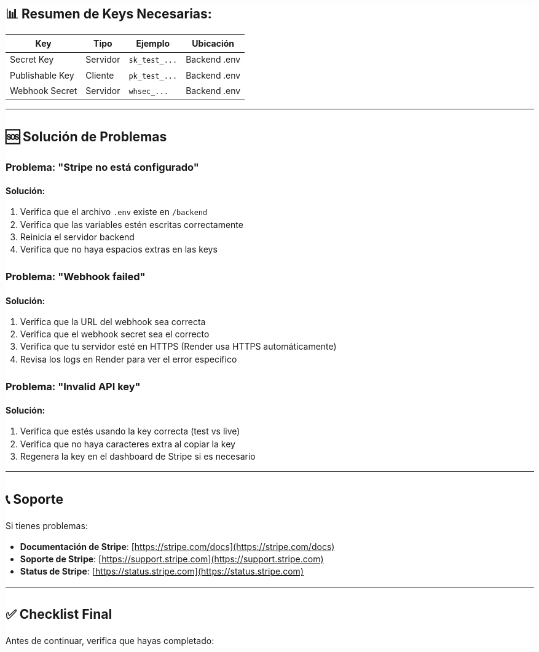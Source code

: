 ## 📊 **Resumen de Keys Necesarias:**

| Key | Tipo | Ejemplo | Ubicación |
|-----|------|---------|-----------|
| Secret Key | Servidor | `sk_test_...` | Backend .env |
| Publishable Key | Cliente | `pk_test_...` | Backend .env |
| Webhook Secret | Servidor | `whsec_...` | Backend .env |

---

## 🆘 **Solución de Problemas**

### **Problema: "Stripe no está configurado"**

**Solución:**
1. Verifica que el archivo `.env` existe en `/backend`
2. Verifica que las variables estén escritas correctamente
3. Reinicia el servidor backend
4. Verifica que no haya espacios extras en las keys

### **Problema: "Webhook failed"**

**Solución:**
1. Verifica que la URL del webhook sea correcta
2. Verifica que el webhook secret sea el correcto
3. Verifica que tu servidor esté en HTTPS (Render usa HTTPS automáticamente)
4. Revisa los logs en Render para ver el error específico

### **Problema: "Invalid API key"**

**Solución:**
1. Verifica que estés usando la key correcta (test vs live)
2. Verifica que no haya caracteres extra al copiar la key
3. Regenera la key en el dashboard de Stripe si es necesario

---

## 📞 **Soporte**

Si tienes problemas:
- **Documentación de Stripe**: [https://stripe.com/docs](https://stripe.com/docs)
- **Soporte de Stripe**: [https://support.stripe.com](https://support.stripe.com)
- **Status de Stripe**: [https://status.stripe.com](https://status.stripe.com)

---

## ✅ **Checklist Final**

Antes de continuar, verifica que hayas completado:

